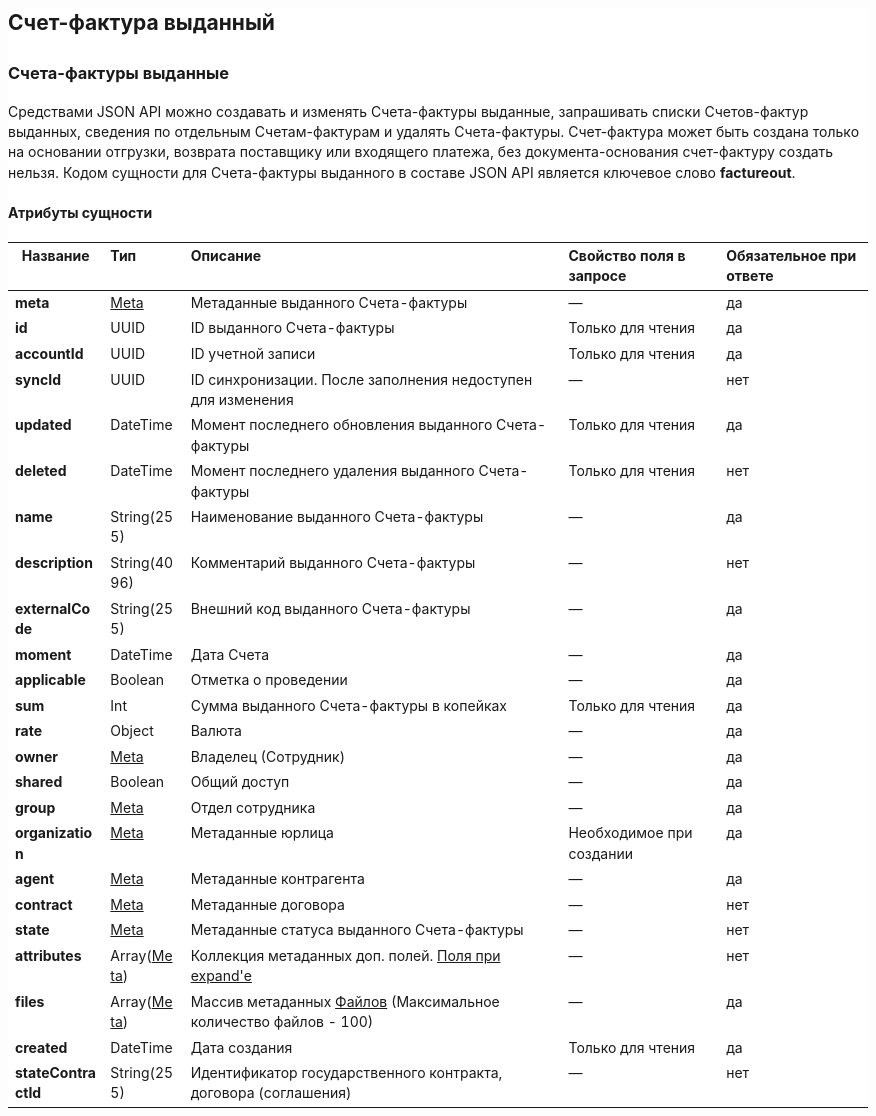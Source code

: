 ## Счет-фактура выданный
### Счета-фактуры выданные  
Средствами JSON API можно создавать и изменять Счета-фактуры выданные, запрашивать списки Счетов-фактур выданных, сведения по отдельным Счетам-фактурам и удалять Счета-фактуры. Счет-фактура может быть создана только на основании отгрузки, возврата поставщику или входящего платежа, без документа-основания счет-фактуру создать нельзя. Кодом сущности для Счета-фактуры выданного в составе JSON API является ключевое слово **factureout**.

#### Атрибуты сущности

| Название  | Тип | Описание                    | Свойство поля в запросе| Обязательное при ответе|
| --------- |:----|:----------------------------|:----------------|:------------------------|
|**meta**               |[Meta](../#mojsklad-json-api-obschie-swedeniq-metadannye)|Метаданные выданного Счета-фактуры|&mdash;|да
|**id**                 |UUID|ID выданного Счета-фактуры|Только для чтения|да
|**accountId**          |UUID| ID учетной записи|Только для чтения|да
|**syncId**             |UUID|ID синхронизации. После заполнения недоступен для изменения|&mdash;|нет
|**updated**            |DateTime|Момент последнего обновления выданного Счета-фактуры|Только для чтения|да
|**deleted**            |DateTime|Момент последнего удаления выданного Счета-фактуры|Только для чтения|нет
|**name**               |String(255)|Наименование выданного Счета-фактуры|&mdash;|да
|**description**        |String(4096)|Комментарий выданного Счета-фактуры|&mdash;|нет
|**externalCode**       |String(255)|Внешний код выданного Счета-фактуры|&mdash;| да
|**moment**             |DateTime|Дата Счета|&mdash;|да
|**applicable**         |Boolean|Отметка о проведении|&mdash;|да
|**sum**                |Int|Сумма выданного Счета-фактуры в копейках|Только для чтения|да
|**rate**               |Object|Валюта|&mdash;|да
|**owner**              |[Meta](../#mojsklad-json-api-obschie-swedeniq-metadannye)|Владелец (Сотрудник)|&mdash;|да
|**shared**             |Boolean|Общий доступ|&mdash;|да
|**group**              |[Meta](../#mojsklad-json-api-obschie-swedeniq-metadannye)|Отдел сотрудника|&mdash;|да
|**organization**       |[Meta](../#mojsklad-json-api-obschie-swedeniq-metadannye)|Метаданные юрлица|Необходимое при создании|да
|**agent**              |[Meta](../#mojsklad-json-api-obschie-swedeniq-metadannye)|Метаданные контрагента|&mdash;|да
|**contract**              |[Meta](../#mojsklad-json-api-obschie-swedeniq-metadannye)|Метаданные договора|&mdash;|нет
|**state**              |[Meta](../#mojsklad-json-api-obschie-swedeniq-metadannye)|Метаданные статуса выданного Счета-фактуры|&mdash;|нет
|**attributes**         |Array([Meta](../#mojsklad-json-api-obschie-swedeniq-metadannye))|Коллекция метаданных доп. полей. [Поля при expand'е](../documents/#ddokumenty-schet-faktura-wydannyj-scheta-faktury-wydannye-atributy-suschnosti-polq-pri-expand-39-e-dop-polej) |&mdash;|нет
|**files**              |Array([Meta](../#mojsklad-json-api-obschie-swedeniq-metadannye))|Массив метаданных [Файлов](../dictionaries/#suschnosti-fajly) (Максимальное количество файлов - 100)|&mdash;|да
|**created**            |DateTime|Дата создания|Только для чтения|да
|**stateContractId**       |String(255)|Идентификатор государственного контракта, договора (соглашения)|&mdash;|нет
